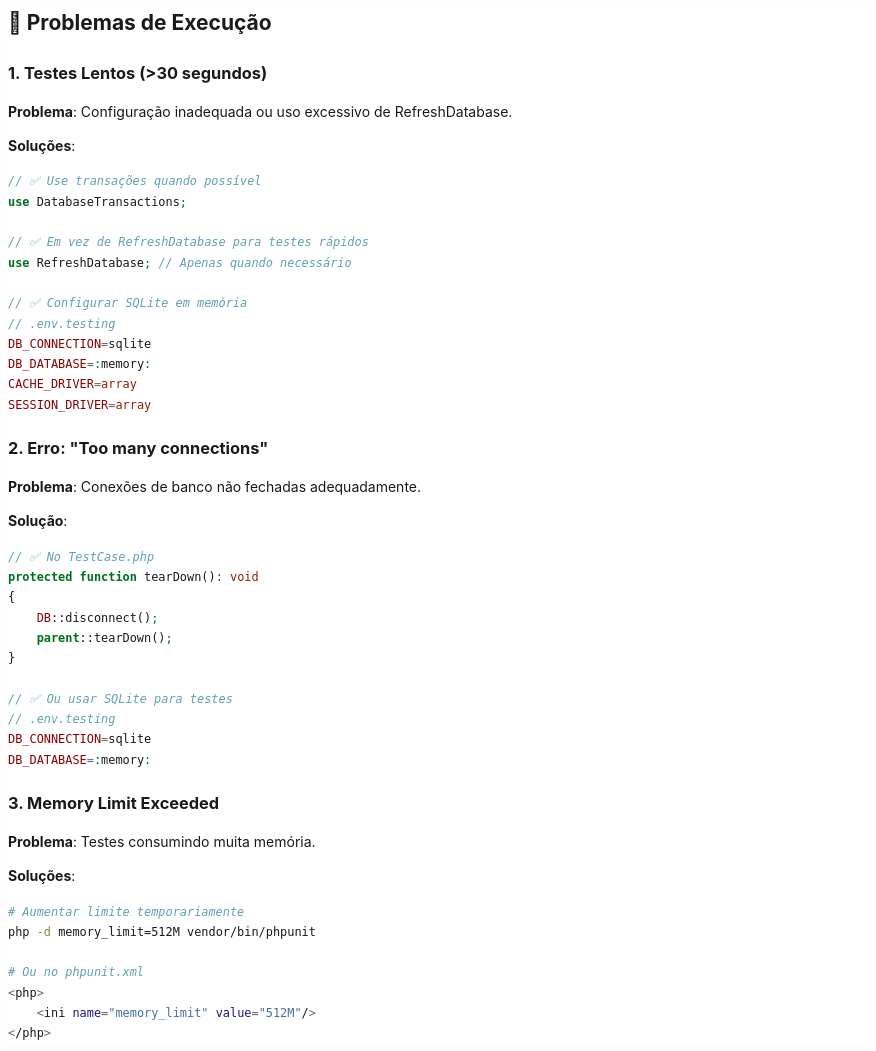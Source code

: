 ## 🔧 Problemas de Execução

### 1. **Testes Lentos (>30 segundos)**

**Problema**: Configuração inadequada ou uso excessivo de RefreshDatabase.

**Soluções**:

```php
// ✅ Use transações quando possível
use DatabaseTransactions;

// ✅ Em vez de RefreshDatabase para testes rápidos
use RefreshDatabase; // Apenas quando necessário

// ✅ Configurar SQLite em memória
// .env.testing
DB_CONNECTION=sqlite
DB_DATABASE=:memory:
CACHE_DRIVER=array
SESSION_DRIVER=array
```

### 2. **Erro: "Too many connections"**

**Problema**: Conexões de banco não fechadas adequadamente.

**Solução**:

```php
// ✅ No TestCase.php
protected function tearDown(): void
{
    DB::disconnect();
    parent::tearDown();
}

// ✅ Ou usar SQLite para testes
// .env.testing
DB_CONNECTION=sqlite
DB_DATABASE=:memory:
```

### 3. **Memory Limit Exceeded**

**Problema**: Testes consumindo muita memória.

**Soluções**:

```bash
# Aumentar limite temporariamente
php -d memory_limit=512M vendor/bin/phpunit

# Ou no phpunit.xml
<php>
    <ini name="memory_limit" value="512M"/>
</php>
```
